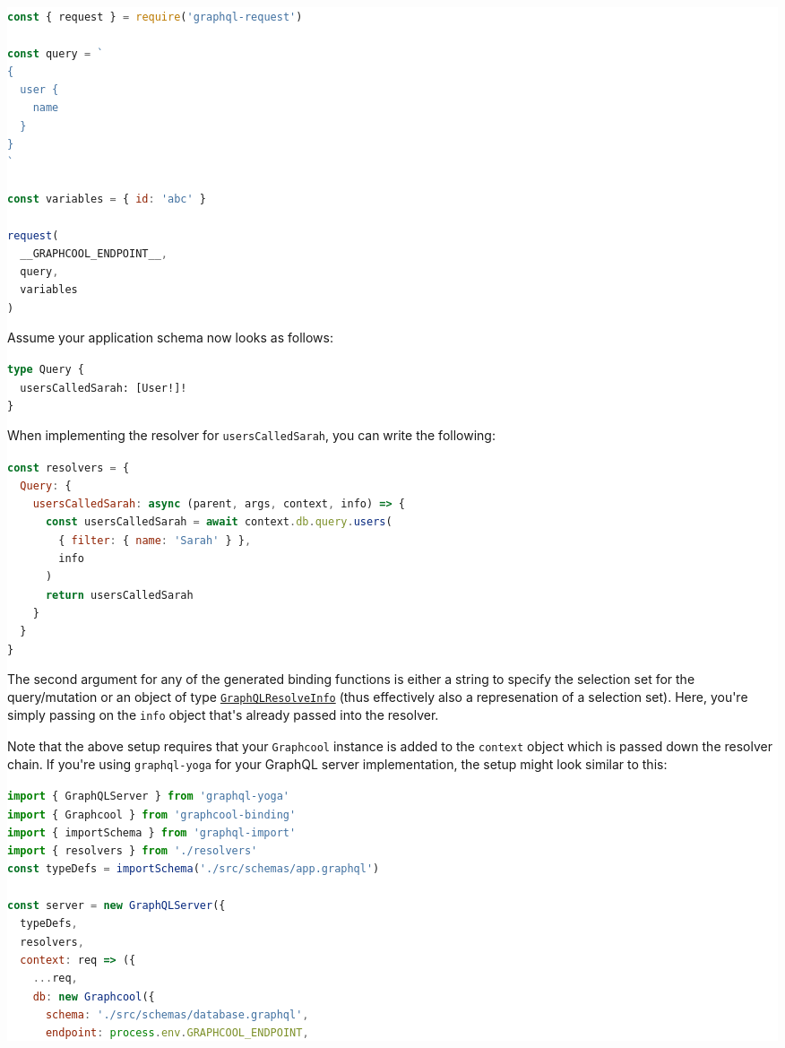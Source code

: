 ```js
const { request } = require('graphql-request')

const query = `
{
  user {
    name
  }
}
`

const variables = { id: 'abc' }

request(
  __GRAPHCOOL_ENDPOINT__,
  query,
  variables
)
```

Assume your application schema now looks as follows:

```graphql
type Query {
  usersCalledSarah: [User!]!
}
```

When implementing the resolver for `usersCalledSarah`, you can write the following:

```js
const resolvers = {
  Query: {
    usersCalledSarah: async (parent, args, context, info) => {
      const usersCalledSarah = await context.db.query.users(
        { filter: { name: 'Sarah' } },
        info
      )
      return usersCalledSarah
    }
  }
}
```

The second argument for any of the generated binding functions is either a string to specify the selection set for the query/mutation or an object of type [`GraphQLResolveInfo`](http://graphql.org/graphql-js/type/#graphqlobjecttype) (thus effectively also a represenation of a selection set). Here, you're simply passing on the `info` object that's already passed into the resolver.

Note that the above setup requires that your `Graphcool` instance is added to the `context` object which is passed down the resolver chain. If you're using `graphql-yoga` for your GraphQL server implementation, the setup might look similar to this:

```js
import { GraphQLServer } from 'graphql-yoga'
import { Graphcool } from 'graphcool-binding'
import { importSchema } from 'graphql-import'
import { resolvers } from './resolvers'
const typeDefs = importSchema('./src/schemas/app.graphql')

const server = new GraphQLServer({
  typeDefs,
  resolvers,
  context: req => ({
    ...req,
    db: new Graphcool({
      schema: './src/schemas/database.graphql',
      endpoint: process.env.GRAPHCOOL_ENDPOINT,
```